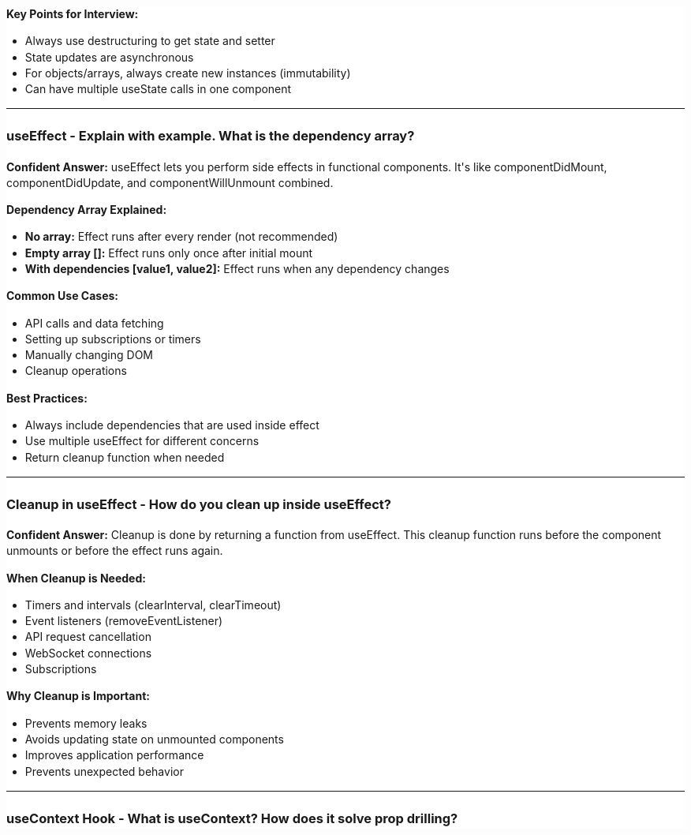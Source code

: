 **Key Points for Interview:**
- Always use destructuring to get state and setter
- State updates are asynchronous
- For objects/arrays, always create new instances (immutability)
- Can have multiple useState calls in one component

---

### **useEffect - Explain with example. What is the dependency array?**

**Confident Answer:** useEffect lets you perform side effects in functional components. It's like componentDidMount, componentDidUpdate, and componentWillUnmount combined.

**Dependency Array Explained:**
- **No array:** Effect runs after every render (not recommended)
- **Empty array []:** Effect runs only once after initial mount
- **With dependencies [value1, value2]:** Effect runs when any dependency changes

**Common Use Cases:**
- API calls and data fetching
- Setting up subscriptions or timers
- Manually changing DOM
- Cleanup operations

**Best Practices:**
- Always include dependencies that are used inside effect
- Use multiple useEffect for different concerns
- Return cleanup function when needed

---

### **Cleanup in useEffect - How do you clean up inside useEffect?**

**Confident Answer:** Cleanup is done by returning a function from useEffect. This cleanup function runs before the component unmounts or before the effect runs again.

**When Cleanup is Needed:**
- Timers and intervals (clearInterval, clearTimeout)
- Event listeners (removeEventListener)
- API request cancellation
- WebSocket connections
- Subscriptions

**Why Cleanup is Important:**
- Prevents memory leaks
- Avoids updating state on unmounted components
- Improves application performance
- Prevents unexpected behavior

---

### **useContext Hook - What is useContext? How does it solve prop drilling?**
